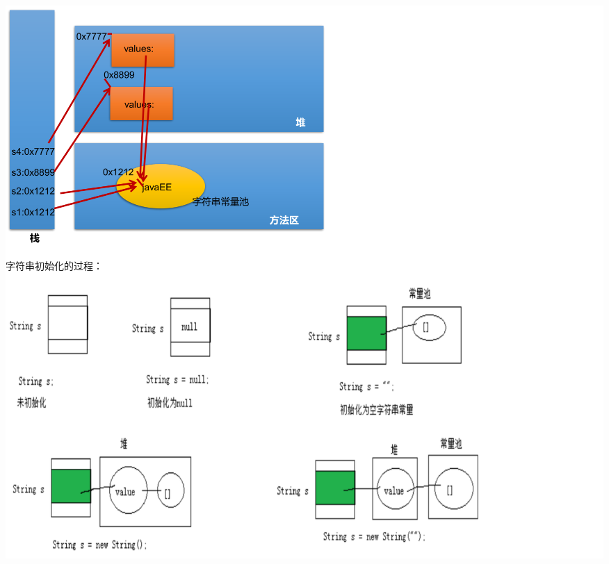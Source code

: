 <img src="java-advanced/image-20210311173259265.png" alt="image-20210311173259265" style="zoom: 50%;" />

字符串初始化的过程：

<img src="java-advanced/image-20210311194020782.png" alt="image-20210311194020782" style="zoom:67%;" />
